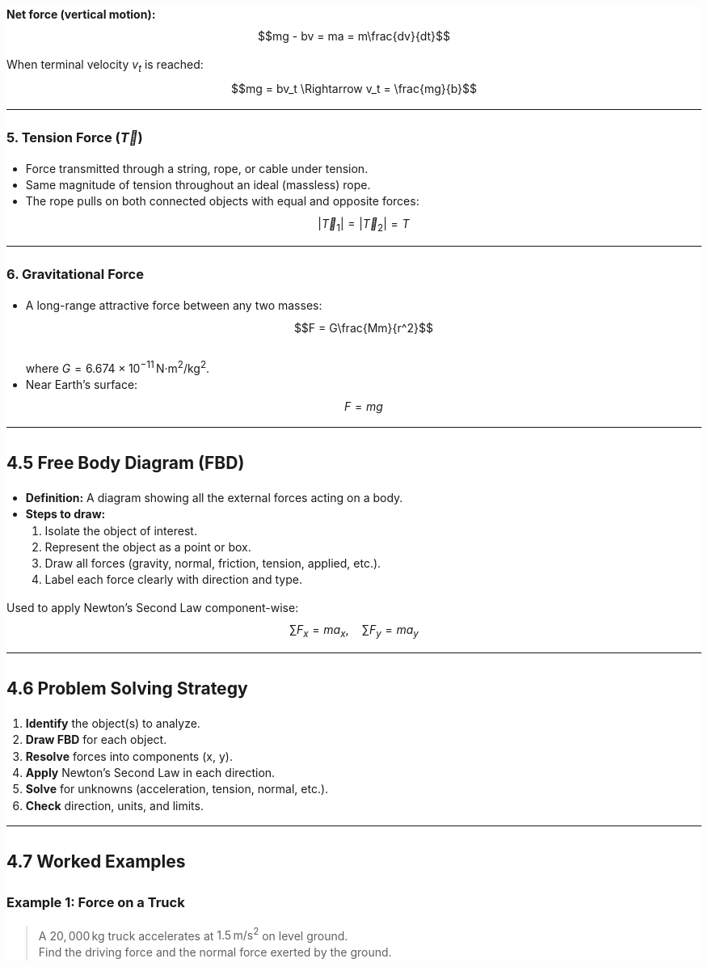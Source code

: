 **Net force (vertical motion):**  
$$mg - bv = ma = m\frac{dv}{dt}$$  

When terminal velocity $v_t$ is reached:  
$$mg = bv_t \Rightarrow v_t = \frac{mg}{b}$$  

---

### 5. Tension Force ($\vec{T}$)
- Force transmitted through a string, rope, or cable under tension.  
- Same magnitude of tension throughout an ideal (massless) rope.  
- The rope pulls on both connected objects with equal and opposite forces:  
  $$|\vec{T}_1| = |\vec{T}_2| = T$$  

---

### 6. Gravitational Force
- A long-range attractive force between any two masses:  
  $$F = G\frac{Mm}{r^2}$$  
  where $G = 6.674\times10^{-11}\,\text{N·m}^2\text{/kg}^2$.  
- Near Earth’s surface:  
  $$F = mg$$  

---

## 4.5 Free Body Diagram (FBD)
- **Definition:** A diagram showing all the external forces acting on a body.  
- **Steps to draw:**
  1. Isolate the object of interest.  
  2. Represent the object as a point or box.  
  3. Draw all forces (gravity, normal, friction, tension, applied, etc.).  
  4. Label each force clearly with direction and type.  

Used to apply Newton’s Second Law component-wise:  
$$\sum F_x = ma_x, \quad \sum F_y = ma_y$$  

---

## 4.6 Problem Solving Strategy
1. **Identify** the object(s) to analyze.  
2. **Draw FBD** for each object.  
3. **Resolve** forces into components (x, y).  
4. **Apply** Newton’s Second Law in each direction.  
5. **Solve** for unknowns (acceleration, tension, normal, etc.).  
6. **Check** direction, units, and limits.  

---

## 4.7 Worked Examples

### **Example 1: Force on a Truck**
> A $20{,}000\,\text{kg}$ truck accelerates at $1.5\,\text{m/s}^2$ on level ground.  
> Find the driving force and the normal force exerted by the ground.

